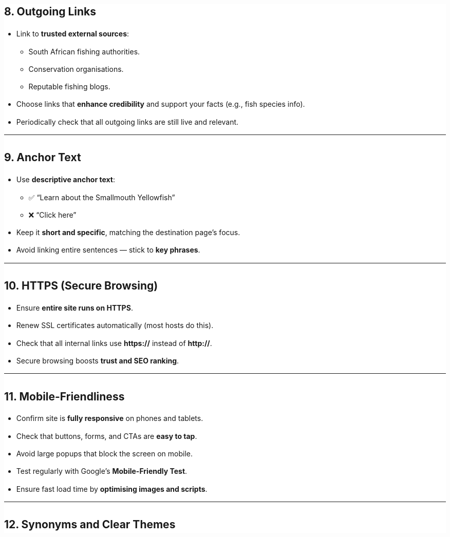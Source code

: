 
## **8\. Outgoing Links**

* Link to **trusted external sources**:

  * South African fishing authorities.

  * Conservation organisations.

  * Reputable fishing blogs.

* Choose links that **enhance credibility** and support your facts (e.g., fish species info).

* Periodically check that all outgoing links are still live and relevant.

---

## **9\. Anchor Text**

* Use **descriptive anchor text**:

  * ✅ “Learn about the Smallmouth Yellowfish”

  * ❌ “Click here”

* Keep it **short and specific**, matching the destination page’s focus.

* Avoid linking entire sentences — stick to **key phrases**.

---

## **10\. HTTPS (Secure Browsing)**

* Ensure **entire site runs on HTTPS**.

* Renew SSL certificates automatically (most hosts do this).

* Check that all internal links use **https://** instead of **http://**.

* Secure browsing boosts **trust and SEO ranking**.

---

## **11\. Mobile-Friendliness**

* Confirm site is **fully responsive** on phones and tablets.

* Check that buttons, forms, and CTAs are **easy to tap**.

* Avoid large popups that block the screen on mobile.

* Test regularly with Google’s **Mobile-Friendly Test**.

* Ensure fast load time by **optimising images and scripts**.

---

## **12\. Synonyms and Clear Themes**
